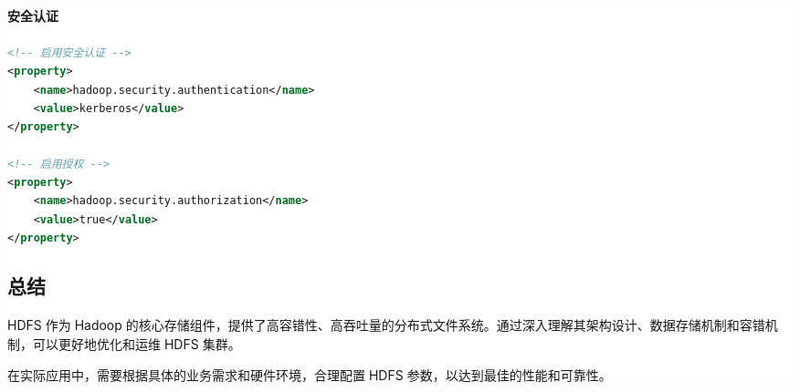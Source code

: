 #### 安全认证
```xml
<!-- 启用安全认证 -->
<property>
    <name>hadoop.security.authentication</name>
    <value>kerberos</value>
</property>

<!-- 启用授权 -->
<property>
    <name>hadoop.security.authorization</name>
    <value>true</value>
</property>
```

## 总结

HDFS 作为 Hadoop 的核心存储组件，提供了高容错性、高吞吐量的分布式文件系统。通过深入理解其架构设计、数据存储机制和容错机制，可以更好地优化和运维 HDFS 集群。

在实际应用中，需要根据具体的业务需求和硬件环境，合理配置 HDFS 参数，以达到最佳的性能和可靠性。
